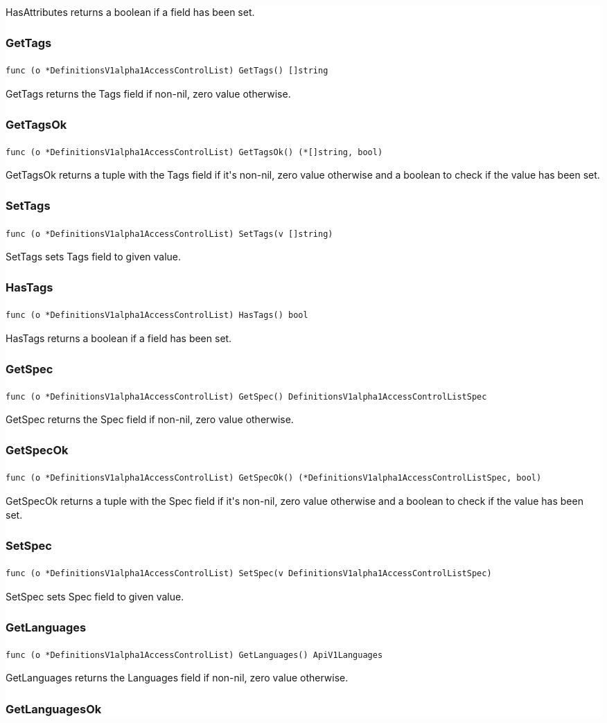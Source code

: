 HasAttributes returns a boolean if a field has been set.

### GetTags

`func (o *DefinitionsV1alpha1AccessControlList) GetTags() []string`

GetTags returns the Tags field if non-nil, zero value otherwise.

### GetTagsOk

`func (o *DefinitionsV1alpha1AccessControlList) GetTagsOk() (*[]string, bool)`

GetTagsOk returns a tuple with the Tags field if it's non-nil, zero value otherwise
and a boolean to check if the value has been set.

### SetTags

`func (o *DefinitionsV1alpha1AccessControlList) SetTags(v []string)`

SetTags sets Tags field to given value.

### HasTags

`func (o *DefinitionsV1alpha1AccessControlList) HasTags() bool`

HasTags returns a boolean if a field has been set.

### GetSpec

`func (o *DefinitionsV1alpha1AccessControlList) GetSpec() DefinitionsV1alpha1AccessControlListSpec`

GetSpec returns the Spec field if non-nil, zero value otherwise.

### GetSpecOk

`func (o *DefinitionsV1alpha1AccessControlList) GetSpecOk() (*DefinitionsV1alpha1AccessControlListSpec, bool)`

GetSpecOk returns a tuple with the Spec field if it's non-nil, zero value otherwise
and a boolean to check if the value has been set.

### SetSpec

`func (o *DefinitionsV1alpha1AccessControlList) SetSpec(v DefinitionsV1alpha1AccessControlListSpec)`

SetSpec sets Spec field to given value.


### GetLanguages

`func (o *DefinitionsV1alpha1AccessControlList) GetLanguages() ApiV1Languages`

GetLanguages returns the Languages field if non-nil, zero value otherwise.

### GetLanguagesOk
